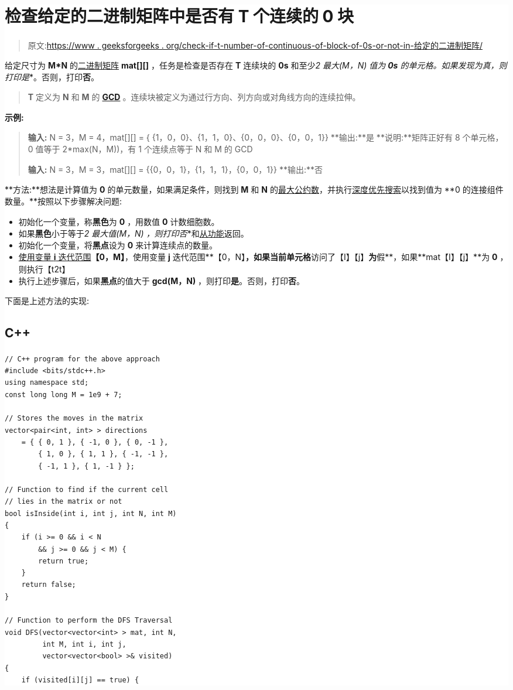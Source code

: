 # 检查给定的二进制矩阵中是否有 T 个连续的 0 块

> 原文:[https://www . geeksforgeeks . org/check-if-t-number-of-continuous-of-block-of-0s-or-not-in-给定的二进制矩阵/](https://www.geeksforgeeks.org/check-if-there-are-t-number-of-continuous-of-blocks-of-0s-or-not-in-given-binary-matrix/)

给定尺寸为 **M*N** 的[二进制矩阵](https://www.geeksforgeeks.org/matrix/) **mat[][]** ，任务是检查是否存在 **T** 连续块的 **0s** 和至少**2 *最大(M，N)** 值为 **0s** 的单元格。如果发现为真，则打印**是**。否则，打印**否**。

> **T** 定义为 **N** 和 **M** 的 [**GCD**](https://www.geeksforgeeks.org/basic-and-extended-euclidean-algorithms/) 。连续块被定义为通过行方向、列方向或对角线方向的连续拉伸。

**示例:**

> **输入:** N = 3，M = 4，mat[][] = { {1，0，0}、{1，1，0}、{0，0，0}、{0，0，1}}
> **输出:**是
> **说明:**矩阵正好有 8 个单元格，0 值等于 2*max(N，M))，有 1 个连续点等于 N 和 M 的 GCD
> 
> **输入:** N = 3，M = 3，mat[][] = {{0，0，1}，{1，1，1}，{0，0，1}}
> **输出:**否

**方法:**想法是计算值为 **0** 的单元数量，如果满足条件，则找到 **M** 和 **N** 的[最大公约数](https://www.geeksforgeeks.org/c-program-find-gcd-hcf-two-numbers/)，并执行[深度优先搜索](https://www.geeksforgeeks.org/depth-first-search-or-dfs-for-a-graph/)以找到值为 **0 的连接组件数量。**按照以下步骤解决问题:

*   初始化一个变量，称**黑色**为 **0** ，用数值 **0** 计数细胞数。
*   如果**黑色**小于等于**2 *最大值(M，N)** ，则打印**否**和[从功能](https://www.geeksforgeeks.org/return-statement-in-c-cpp-with-examples/)返回。
*   初始化一个变量，将**黑点**设为 **0** 来计算连续点的数量。
*   [使用变量 **i** 迭代范围](https://www.geeksforgeeks.org/range-based-loop-c/)**【0，M】**，使用变量 **j** 迭代范围**【0，N】**，如果当前单元格**访问了【I】【j】**为**假**，如果**mat【I】【j】**为 **0** ，则执行【t2t】
*   执行上述步骤后，如果**黑点**的值大于 **gcd(M，N)** ，则打印**是**。否则，打印**否**。

下面是上述方法的实现:

## C++

```
// C++ program for the above approach
#include <bits/stdc++.h>
using namespace std;
const long long M = 1e9 + 7;

// Stores the moves in the matrix
vector<pair<int, int> > directions
    = { { 0, 1 }, { -1, 0 }, { 0, -1 },
        { 1, 0 }, { 1, 1 }, { -1, -1 },
        { -1, 1 }, { 1, -1 } };

// Function to find if the current cell
// lies in the matrix or not
bool isInside(int i, int j, int N, int M)
{
    if (i >= 0 && i < N
        && j >= 0 && j < M) {
        return true;
    }
    return false;
}

// Function to perform the DFS Traversal
void DFS(vector<vector<int> > mat, int N,
         int M, int i, int j,
         vector<vector<bool> >& visited)
{
    if (visited[i][j] == true) {
```